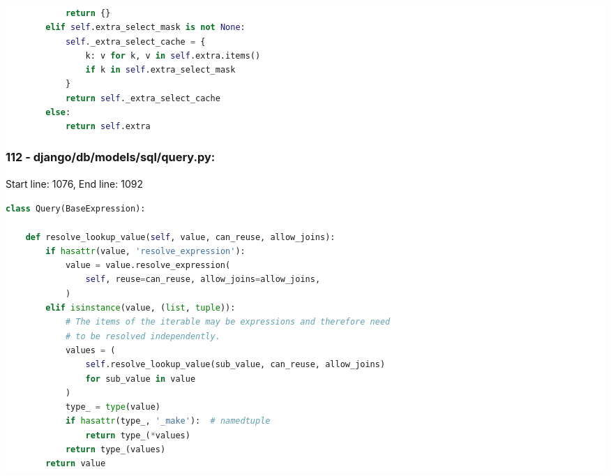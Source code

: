 ```python
            return {}
        elif self.extra_select_mask is not None:
            self._extra_select_cache = {
                k: v for k, v in self.extra.items()
                if k in self.extra_select_mask
            }
            return self._extra_select_cache
        else:
            return self.extra
```
### 112 - django/db/models/sql/query.py:

Start line: 1076, End line: 1092

```python
class Query(BaseExpression):

    def resolve_lookup_value(self, value, can_reuse, allow_joins):
        if hasattr(value, 'resolve_expression'):
            value = value.resolve_expression(
                self, reuse=can_reuse, allow_joins=allow_joins,
            )
        elif isinstance(value, (list, tuple)):
            # The items of the iterable may be expressions and therefore need
            # to be resolved independently.
            values = (
                self.resolve_lookup_value(sub_value, can_reuse, allow_joins)
                for sub_value in value
            )
            type_ = type(value)
            if hasattr(type_, '_make'):  # namedtuple
                return type_(*values)
            return type_(values)
        return value
```
